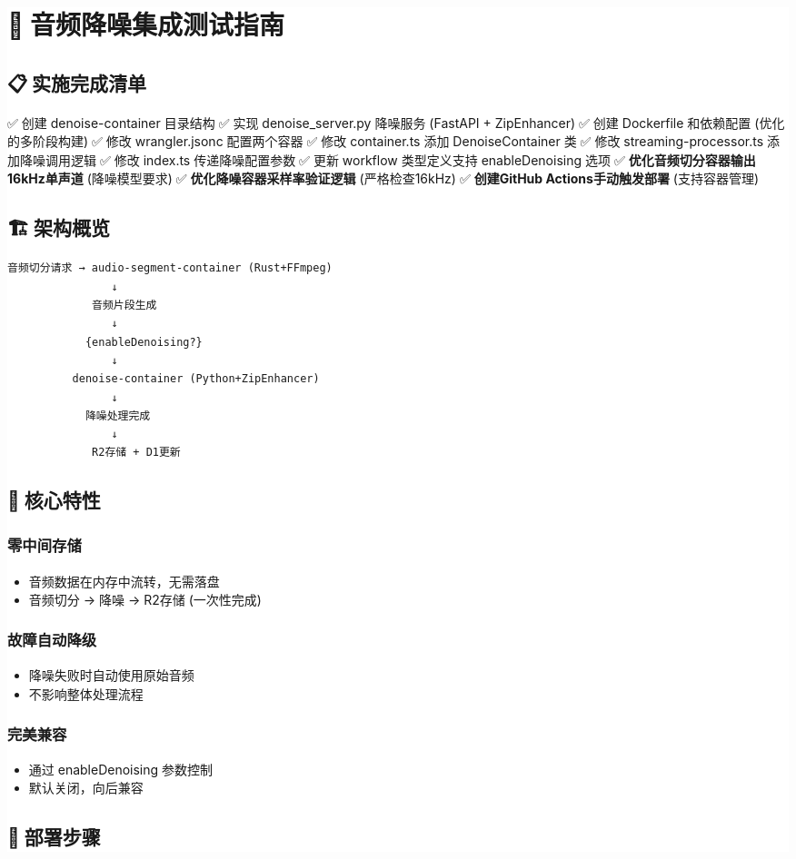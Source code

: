 # 🧠 音频降噪集成测试指南

## 📋 实施完成清单

✅ 创建 denoise-container 目录结构
✅ 实现 denoise_server.py 降噪服务 (FastAPI + ZipEnhancer)
✅ 创建 Dockerfile 和依赖配置 (优化的多阶段构建)
✅ 修改 wrangler.jsonc 配置两个容器
✅ 修改 container.ts 添加 DenoiseContainer 类
✅ 修改 streaming-processor.ts 添加降噪调用逻辑
✅ 修改 index.ts 传递降噪配置参数
✅ 更新 workflow 类型定义支持 enableDenoising 选项
✅ **优化音频切分容器输出16kHz单声道** (降噪模型要求)
✅ **优化降噪容器采样率验证逻辑** (严格检查16kHz)
✅ **创建GitHub Actions手动触发部署** (支持容器管理)

## 🏗️ 架构概览

```
音频切分请求 → audio-segment-container (Rust+FFmpeg)
                ↓
             音频片段生成
                ↓
            {enableDenoising?}
                ↓
          denoise-container (Python+ZipEnhancer)
                ↓
            降噪处理完成
                ↓
             R2存储 + D1更新
```

## 🎯 核心特性

### **零中间存储**
- 音频数据在内存中流转，无需落盘
- 音频切分 → 降噪 → R2存储 (一次性完成)

### **故障自动降级**
- 降噪失败时自动使用原始音频
- 不影响整体处理流程

### **完美兼容**
- 通过 enableDenoising 参数控制
- 默认关闭，向后兼容

## 🚀 部署步骤
